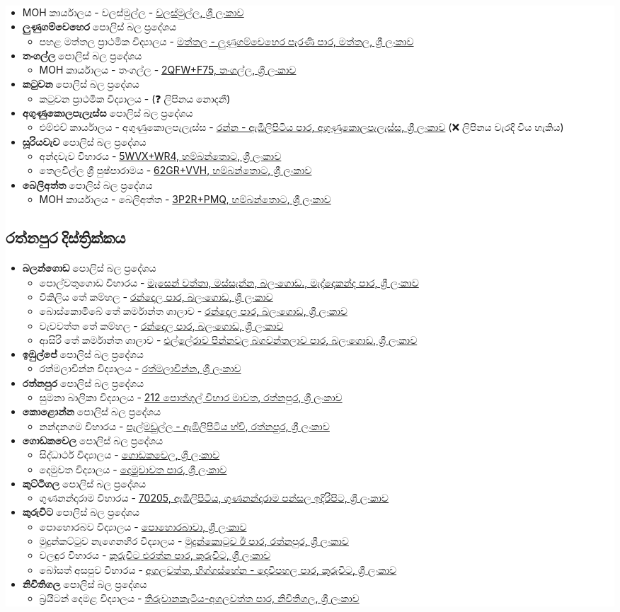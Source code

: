   * MOH කාර්යාලය - වලස්මුල්ල - [වලස්මුල්ල, ශ්‍රී ලංකාව](https://www.google.lk/maps/place/6.150889N,80.693718E) 
* **ලුණුගම්වෙහෙර** පොලිස් බල ප්‍රදේශය
  * පහළ මත්තල ප්‍රාථමික විද්‍යාලය - [මත්තල - ලුණුගම්වෙහෙර පැරණි පාර, මත්තල, ශ්‍රී ලංකාව](https://www.google.lk/maps/place/6.310806N,81.106907E) 
* **තංගල්ල** පොලිස් බල ප්‍රදේශය
  * MOH කාර්යාලය - තංගල්ල - [2QFW+F75, තංගල්ල, ශ්‍රී ලංකාව](https://www.google.lk/maps/place/6.02363N,80.795742E) 
* **කටුවන** පොලිස් බල ප්‍රදේශය
  * කටුවන ප්‍රාථමික විද්‍යාලය - (❓ ලිපිනය නොදනී) 
* **අගුණුකොලපැලැස්ස** පොලිස් බල ප්‍රදේශය
  * එම්එච් කාර්යාලය - අගුණුකොලපැලැස්ස - [රන්න - ඇඹිලිපිටිය පාර, අගුණුකොලපැලැස්ස, ශ්‍රී ලංකාව](https://www.google.lk/maps/place/6.146942N,80.896312E) (❌ ලිපිනය වැරදි විය හැකිය) 
* **සූරියවැව** පොලිස් බල ප්‍රදේශය
  * අන්දවැව විහාරය - [5WVX+WR4, හම්බන්තොට, ශ්‍රී ලංකාව](https://www.google.lk/maps/place/6.194762N,80.94959E) 
  * තෙලවිල්ල ශ්‍රී පුෂ්පාරාමය - [62GR+VVH, හම්බන්තොට, ශ්‍රී ලංකාව](https://www.google.lk/maps/place/6.227191N,81.042228E) 
* **බෙලිඅත්ත** පොලිස් බල ප්‍රදේශය
  * MOH කාර්යාලය - බෙලිඅත්ත - [3P2R+PMQ, හම්බන්තොට, ශ්‍රී ලංකාව](https://www.google.lk/maps/place/6.051828N,80.741735E) 
## රත්නපුර දිස්ත්‍රික්කය
* **බලන්ගොඩ** පොලිස් බල ප්‍රදේශය
  * පොල්වතුගොඩ විහාරය - [මැසෙන් වත්තා, මස්සැන්න, බලංගොඩ., මැද්දෙකන්ද පාර, ශ්‍රී ලංකාව](https://www.google.lk/maps/place/6.668931N,80.638581E) 
  * විකිලිය තේ කම්හල - [රන්දොල පාර, බලංගොඩ, ශ්‍රී ලංකාව](https://www.google.lk/maps/place/6.628321N,80.714799E) 
  * බොස්කොමිබේ තේ කර්මාන්ත ශාලාව - [රන්දොල පාර, බලංගොඩ, ශ්‍රී ලංකාව](https://www.google.lk/maps/place/6.628321N,80.714799E) 
  * වැවවත්ත තේ කම්හල - [රන්දොල පාර, බලංගොඩ, ශ්‍රී ලංකාව](https://www.google.lk/maps/place/6.628321N,80.714799E) 
  * ආසිරි තේ කර්මාන්ත ශාලාව - [එල්ලේරාව පින්නවල බගවන්තලාව පාර, බලංගොඩ, ශ්‍රී ලංකාව](https://www.google.lk/maps/place/6.668818N,80.715813E) 
* **ඉඹුල්පේ** පොලිස් බල ප්‍රදේශය
  * රත්මලාවින්න විද්‍යාලය - [රත්මලාවින්න, ශ්‍රී ලංකාව](https://www.google.lk/maps/place/6.676503N,80.7256E) 
* **රත්නපුර** පොලිස් බල ප්‍රදේශය
  * සුමනා බාලිකා විද්‍යාලය - [212 පොත්ගුල් විහාර මාවත, රත්නපුර, ශ්‍රී ලංකාව](https://www.google.lk/maps/place/6.679009N,80.391964E) 
* **කොළොන්න** පොලිස් බල ප්‍රදේශය
  * නන්දනගම විහාරය - [පැල්මඩුල්ල - ඇඹිලිපිටිය හ්වි, රත්නපුර, ශ්‍රී ලංකාව](https://www.google.lk/maps/place/6.440955N,80.759711E) 
* **ගොඩකවෙල** පොලිස් බල ප්‍රදේශය
  * සිද්ධාර්ථ විද්‍යාලය - [ගොඩකවෙල, ශ්‍රී ලංකාව](https://www.google.lk/maps/place/6.504312N,80.645764E) 
  * දෙමුවත විද්‍යාලය - [දෙමුවාවත පාර, ශ්‍රී ලංකාව](https://www.google.lk/maps/place/6.504468N,80.5818E) 
* **කුට්ටිගල** පොලිස් බල ප්‍රදේශය
  * ගුණනන්දාරාම විහාරය - [70205, ඇඹිලිපිටිය, ගුණනන්දාරාම පන්සල ඉදිරිපිට, ශ්‍රී ලංකාව](https://www.google.lk/maps/place/6.278259N,80.888278E) 
* **කුරුවිට** පොලිස් බල ප්‍රදේශය
  * පොහොරබව විද්‍යාලය - [පොහොරබාවා, ශ්‍රී ලංකාව](https://www.google.lk/maps/place/6.799357N,80.312954E) 
  * මුදුන්කට්ටුව නැගෙනහිර විද්‍යාලය - [මුදුන්කොටුව ඊ පාර, රත්නපුර, ශ්‍රී ලංකාව](https://www.google.lk/maps/place/6.776404N,80.305578E) 
  * වලඳුර විහාරය - [කුරුවිට එරත්න පාර, කුරුවිට, ශ්‍රී ලංකාව](https://www.google.lk/maps/place/6.778114N,80.366735E) 
  * බෝසත් අසපුව විහාරය - [අගලවත්ත, හිග්ගස්හේන - දෙවිපහල පාර, කුරුවිට, ශ්‍රී ලංකාව](https://www.google.lk/maps/place/6.796899N,80.364714E) 
* **නිවිතිගල** පොලිස් බල ප්‍රදේශය
  * බ්‍රයිටන් දෙමළ විද්‍යාලය - [තිරුවානකැටිය-අගලවත්ත පාර, නිවිතිගල, ශ්‍රී ලංකාව](https://www.google.lk/maps/place/6.596655N,80.456909E) 